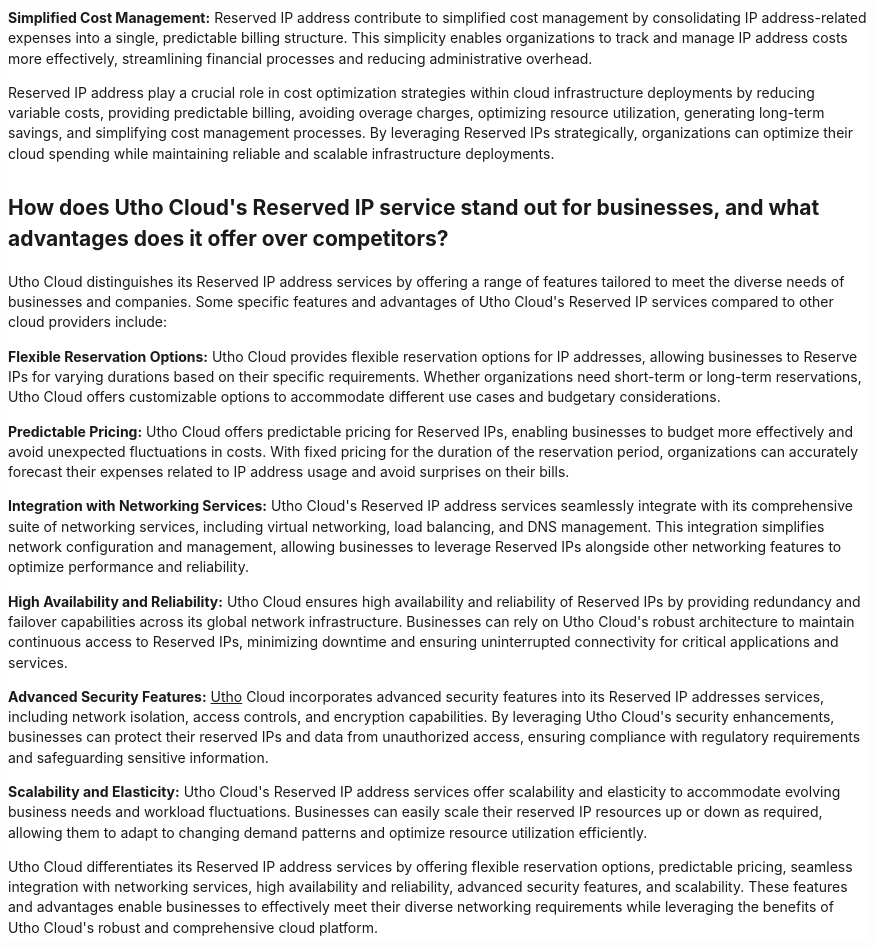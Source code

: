 **Simplified Cost Management:** Reserved IP address contribute to simplified cost management by consolidating IP address-related expenses into a single, predictable billing structure. This simplicity enables organizations to track and manage IP address costs more effectively, streamlining financial processes and reducing administrative overhead.

Reserved IP address play a crucial role in cost optimization strategies within cloud infrastructure deployments by reducing variable costs, providing predictable billing, avoiding overage charges, optimizing resource utilization, generating long-term savings, and simplifying cost management processes. By leveraging Reserved IPs strategically, organizations can optimize their cloud spending while maintaining reliable and scalable infrastructure deployments.

## **How does Utho Cloud's Reserved IP service stand out for businesses, and what advantages does it offer over competitors?**

Utho Cloud distinguishes its Reserved IP address services by offering a range of features tailored to meet the diverse needs of businesses and companies. Some specific features and advantages of Utho Cloud's Reserved IP services compared to other cloud providers include:

**Flexible Reservation Options:** Utho Cloud provides flexible reservation options for IP addresses, allowing businesses to Reserve IPs for varying durations based on their specific requirements. Whether organizations need short-term or long-term reservations, Utho Cloud offers customizable options to accommodate different use cases and budgetary considerations.

**Predictable Pricing:** Utho Cloud offers predictable pricing for Reserved IPs, enabling businesses to budget more effectively and avoid unexpected fluctuations in costs. With fixed pricing for the duration of the reservation period, organizations can accurately forecast their expenses related to IP address usage and avoid surprises on their bills.

**Integration with Networking Services:** Utho Cloud's Reserved IP address services seamlessly integrate with its comprehensive suite of networking services, including virtual networking, load balancing, and DNS management. This integration simplifies network configuration and management, allowing businesses to leverage Reserved IPs alongside other networking features to optimize performance and reliability.

**High Availability and Reliability:** Utho Cloud ensures high availability and reliability of Reserved IPs by providing redundancy and failover capabilities across its global network infrastructure. Businesses can rely on Utho Cloud's robust architecture to maintain continuous access to Reserved IPs, minimizing downtime and ensuring uninterrupted connectivity for critical applications and services.

**Advanced Security Features:** [Utho](https://utho.com/) Cloud incorporates advanced security features into its Reserved IP addresses services, including network isolation, access controls, and encryption capabilities. By leveraging Utho Cloud's security enhancements, businesses can protect their reserved IPs and data from unauthorized access, ensuring compliance with regulatory requirements and safeguarding sensitive information.

**Scalability and Elasticity:** Utho Cloud's Reserved IP address services offer scalability and elasticity to accommodate evolving business needs and workload fluctuations. Businesses can easily scale their reserved IP resources up or down as required, allowing them to adapt to changing demand patterns and optimize resource utilization efficiently.

Utho Cloud differentiates its Reserved IP address services by offering flexible reservation options, predictable pricing, seamless integration with networking services, high availability and reliability, advanced security features, and scalability. These features and advantages enable businesses to effectively meet their diverse networking requirements while leveraging the benefits of Utho Cloud's robust and comprehensive cloud platform.
